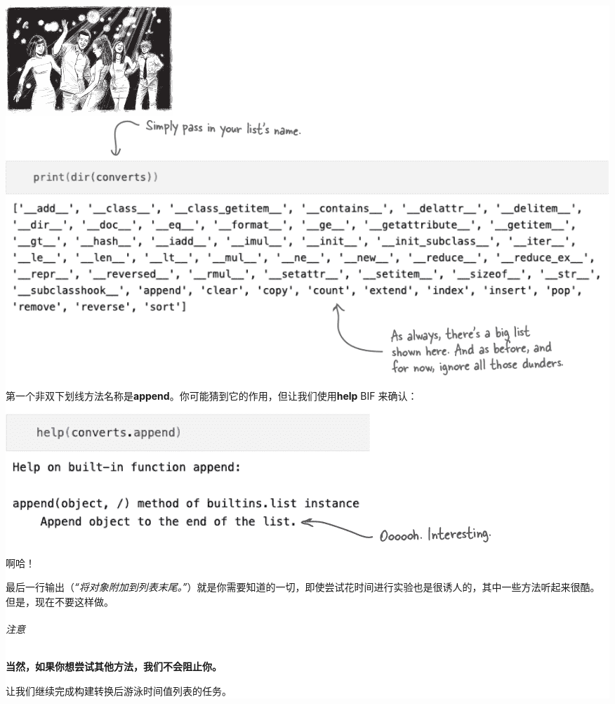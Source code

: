 ![图片](img/ch02-27-01.png)![图片](img/ch02-27-02.png)

第一个非双下划线方法名称是**append**。你可能猜到它的作用，但让我们使用**help** BIF 来确认：

![图片](img/ch02-27-03.png)

啊哈！

最后一行输出（*“将对象附加到列表末尾。”*）就是你需要知道的一切，即使尝试花时间进行实验也是很诱人的，其中一些方法听起来很酷。但是，现在不要这样做。

###### 注意

**当然，如果你想尝试其他方法，我们不会阻止你。**

让我们继续完成构建转换后游泳时间值列表的任务。
